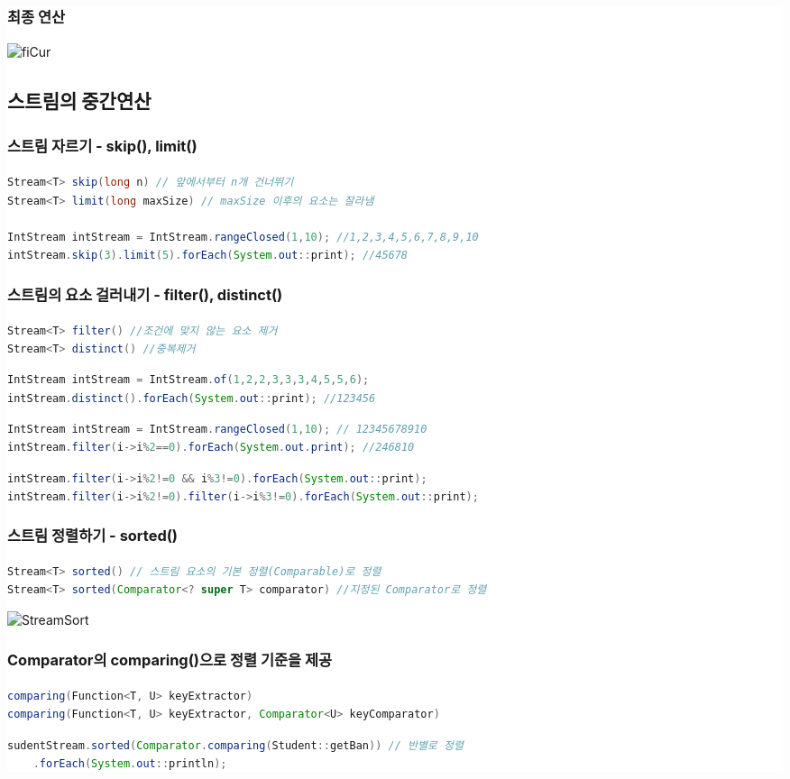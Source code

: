 ### 최종 연산

![fiCur](C:\Users\김민식\Pictures\Screenshots\fiCur.png)

## 스트림의 중간연산

### 스트림 자르기 - skip(), limit()

```java
Stream<T> skip(long n) // 앞에서부터 n개 건너뛰기
Stream<T> limit(long maxSize) // maxSize 이후의 요소는 잘라냄
    
IntStream intStream = IntStream.rangeClosed(1,10); //1,2,3,4,5,6,7,8,9,10
intStream.skip(3).limit(5).forEach(System.out::print); //45678
```

### 스트림의 요소 걸러내기 - filter(), distinct()

```java
Stream<T> filter() //조건에 맞지 않는 요소 제거
Stream<T> distinct() //중복제거
```

```java
IntStream intStream = IntStream.of(1,2,2,3,3,3,4,5,5,6);
intStream.distinct().forEach(System.out::print); //123456
```

```java
IntStream intStream = IntStream.rangeClosed(1,10); // 12345678910
intStream.filter(i->i%2==0).forEach(System.out.print); //246810
```

```java
intStream.filter(i->i%2!=0 && i%3!=0).forEach(System.out::print);
intStream.filter(i->i%2!=0).filter(i->i%3!=0).forEach(System.out::print);
```

### 스트림 정렬하기 - sorted()

```java
Stream<T> sorted() // 스트림 요소의 기본 정렬(Comparable)로 정렬
Stream<T> sorted(Comparator<? super T> comparator) //지정된 Comparator로 정렬 
```

![StreamSort](C:\Users\김민식\Pictures\Screenshots\StreamSort.png)

### Comparator의 comparing()으로 정렬 기준을 제공

```java
comparing(Function<T, U> keyExtractor)
comparing(Function<T, U> keyExtractor, Comparator<U> keyComparator)
```

```java
sudentStream.sorted(Comparator.comparing(Student::getBan)) // 반별로 정렬
    .forEach(System.out::println);
```
